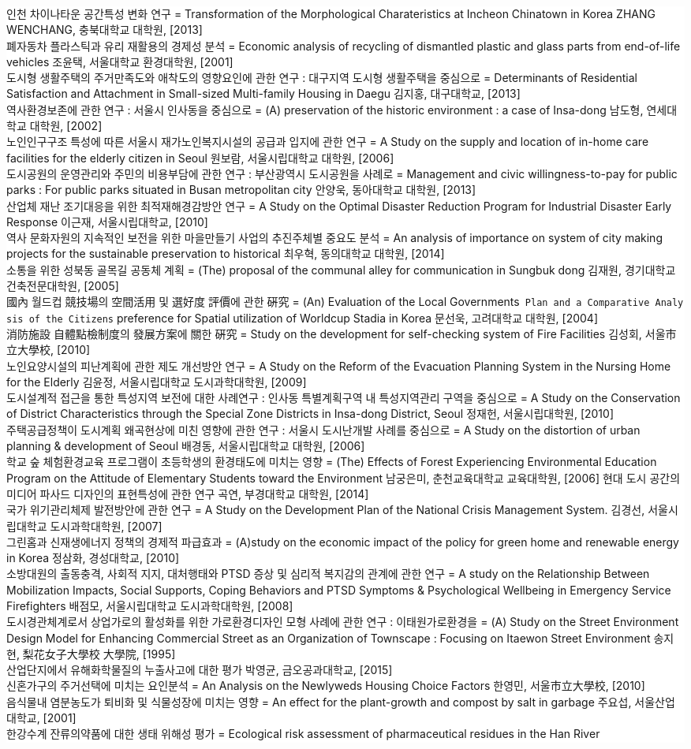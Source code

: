 인천 차이나타운 공간특성 변화 연구 = Transformation of the Morphological Charateristics at Incheon Chinatown in Korea
ZHANG WENCHANG, 충북대학교 대학원, [2013]	
폐자동차 플라스틱과 유리 재활용의 경제성 분석 = Economic analysis of recycling of dismantled plastic and glass parts from end-of-life vehicles
조윤택, 서울대학교 환경대학원, [2001]	
도시형 생활주택의 주거만족도와 애착도의 영향요인에 관한 연구 : 대구지역 도시형 생활주택을 중심으로 = Determinants of Residential Satisfaction and Attachment in Small-sized Multi-family Housing in Daegu
김지홍, 대구대학교, [2013]	
역사환경보존에 관한 연구 : 서울시 인사동을 중심으로 = (A) preservation of the historic environment : a case of Insa-dong
남도형, 연세대학교 대학원, [2002]	
노인인구구조 특성에 따른 서울시 재가노인복지시설의 공급과 입지에 관한 연구 = A Study on the supply and location of in-home care facilities for the elderly citizen in Seoul
원보람, 서울시립대학교 대학원, [2006]	
도시공원의 운영관리와 주민의 비용부담에 관한 연구 : 부산광역시 도시공원을 사례로 = Management and civic willingness-to-pay for public parks : For public parks situated in Busan metropolitan city
안양욱, 동아대학교 대학원, [2013]	
산업체 재난 조기대응을 위한 최적재해경감방안 연구 = A Study on the Optimal Disaster Reduction Program for Industrial Disaster Early Response
이근재, 서울시립대학교, [2010]	
역사 문화자원의 지속적인 보전을 위한 마을만들기 사업의 추진주체별 중요도 분석 = An analysis of importance on system of city making projects for the sustainable preservation to historical
최우혁, 동의대학교 대학원, [2014]	
소통을 위한 성북동 골목길 공동체 계획 = (The) proposal of the communal alley for communication in Sungbuk dong
김재원, 경기대학교 건축전문대학원, [2005]	
國內 월드컵 競技場의 空間活用 및 選好度 評價에 관한 硏究 = (An) Evaluation of the Local Governments` Plan and a Comparative Analysis of the Citizens` preference for Spatial utilization of Worldcup Stadia in Korea
문선욱, 고려대학교 대학원, [2004]	
消防施設 自體點檢制度의 發展方案에 關한 硏究 = Study on the development for self-checking system of Fire Facilities
김성회, 서울市立大學校, [2010]	
노인요양시설의 피난계획에 관한 제도 개선방안 연구 = A Study on the Reform of the Evacuation Planning System in the Nursing Home for the Elderly
김윤정, 서울시립대학교 도시과학대학원, [2009]	
도시설계적 접근을 통한 특성지역 보전에 대한 사례연구 : 인사동 특별계획구역 내 특성지역관리 구역을 중심으로 = A Study on the Conservation of District Characteristics through the Special Zone Districts in Insa-dong District, Seoul
정재헌, 서울시립대학원, [2010]	
주택공급정책이 도시계획 왜곡현상에 미친 영향에 관한 연구 : 서울시 도시난개발 사례를 중심으로 = A Study on the distortion of urban planning & development of Seoul
배경동, 서울시립대학교 대학원, [2006]	
학교 숲 체험환경교육 프로그램이 초등학생의 환경태도에 미치는 영향 = (The) Effects of Forest Experiencing Environmental Education Program on the Attitude of Elementary Students toward the Environment
남궁은미, 춘천교육대학교 교육대학원, [2006]	
현대 도시 공간의 미디어 파사드 디자인의 표현특성에 관한 연구
곡연, 부경대학교 대학원, [2014]	
국가 위기관리체제 발전방안에 관한 연구 = A Study on the Development Plan of the National Crisis Management System.
김경선, 서울시립대학교 도시과학대학원, [2007]	
그린홈과 신재생에너지 정책의 경제적 파급효과 = (A)study on the economic impact of the policy for green home and renewable energy in Korea
정삼화, 경성대학교, [2010]	
소방대원의 출동충격, 사회적 지지, 대처행태와 PTSD 증상 및 심리적 복지감의 관계에 관한 연구 = A study on the Relationship Between Mobilization Impacts, Social Supports, Coping Behaviors and PTSD Symptoms & Psychological Wellbeing in Emergency Service Firefighters
배점모, 서울시립대학교 도시과학대학원, [2008]	
도시경관체계로서 상업가로의 활성화를 위한 가로환경디자인 모형 사례에 관한 연구 : 이태원가로환경을 = (A) Study on the Street Environment Design Model for Enhancing Commercial Street as an Organization of Townscape : Focusing on Itaewon Street Environment
송지현, 梨花女子大學校 大學院, [1995]	
산업단지에서 유해화학물질의 누출사고에 대한 평가
박영균, 금오공과대학교, [2015]	
신혼가구의 주거선택에 미치는 요인분석 = An Analysis on the Newlyweds Housing Choice Factors
한영민, 서울市立大學校, [2010]	
음식물내 염분농도가 퇴비화 및 식물성장에 미치는 영향 = An effect for the plant-growth and compost by salt in garbage
주요섭, 서울산업대학교, [2001]	
한강수계 잔류의약품에 대한 생태 위해성 평가 = Ecological risk assessment of pharmaceutical residues in the Han River